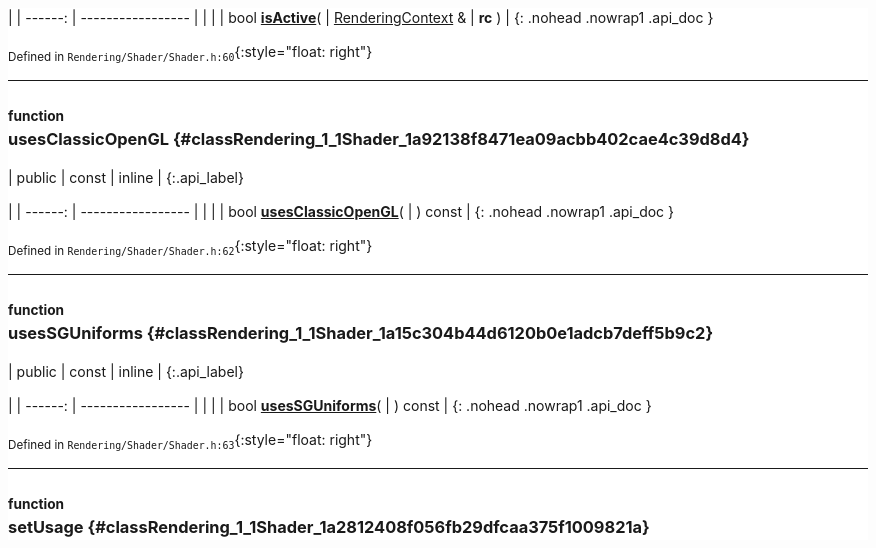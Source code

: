 |
| ------: | ----------------- |
|  |
| bool **[isActive](#classRendering_1_1Shader_1a77dc59d72babebe66c62714e575cf7d9)**( |  [RenderingContext](classRendering_1_1RenderingContext) & | **rc** ) |
{: .nohead .nowrap1 .api_doc }





<sub>Defined in `Rendering/Shader/Shader.h:60`</sub>{:style="float: right"}

-------------------------------------------------------------------

### <small>function</small><br/> usesClassicOpenGL {#classRendering_1_1Shader_1a92138f8471ea09acbb402cae4c39d8d4}

| public | const | inline |
{:.api_label}

|
| ------: | ----------------- |
|  |
| bool **[usesClassicOpenGL](#classRendering_1_1Shader_1a92138f8471ea09acbb402cae4c39d8d4)**( |  ) const |
{: .nohead .nowrap1 .api_doc }





<sub>Defined in `Rendering/Shader/Shader.h:62`</sub>{:style="float: right"}

-------------------------------------------------------------------

### <small>function</small><br/> usesSGUniforms {#classRendering_1_1Shader_1a15c304b44d6120b0e1adcb7deff5b9c2}

| public | const | inline |
{:.api_label}

|
| ------: | ----------------- |
|  |
| bool **[usesSGUniforms](#classRendering_1_1Shader_1a15c304b44d6120b0e1adcb7deff5b9c2)**( |  ) const |
{: .nohead .nowrap1 .api_doc }





<sub>Defined in `Rendering/Shader/Shader.h:63`</sub>{:style="float: right"}

-------------------------------------------------------------------

### <small>function</small><br/> setUsage {#classRendering_1_1Shader_1a2812408f056fb29dfcaa375f1009821a}
